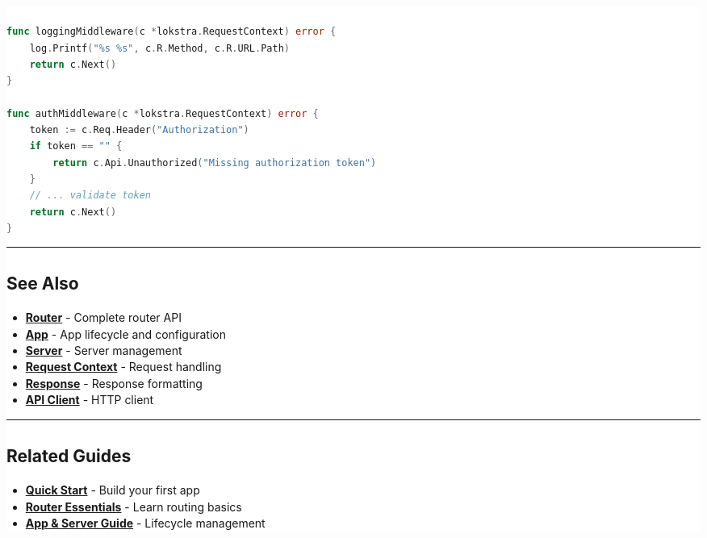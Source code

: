 ```go

func loggingMiddleware(c *lokstra.RequestContext) error {
    log.Printf("%s %s", c.R.Method, c.R.URL.Path)
    return c.Next()
}

func authMiddleware(c *lokstra.RequestContext) error {
    token := c.Req.Header("Authorization")
    if token == "" {
        return c.Api.Unauthorized("Missing authorization token")
    }
    // ... validate token
    return c.Next()
}
```

---

## See Also

- **[Router](router.md)** - Complete router API
- **[App](app.md)** - App lifecycle and configuration
- **[Server](server.md)** - Server management
- **[Request Context](request.md)** - Request handling
- **[Response](response.md)** - Response formatting
- **[API Client](../04-client/api-client.md)** - HTTP client

---

## Related Guides

- **[Quick Start](../../00-introduction/quick-start.md)** - Build your first app
- **[Router Essentials](../../01-essentials/01-router/)** - Learn routing basics
- **[App & Server Guide](../../01-essentials/05-app-and-server/)** - Lifecycle management

